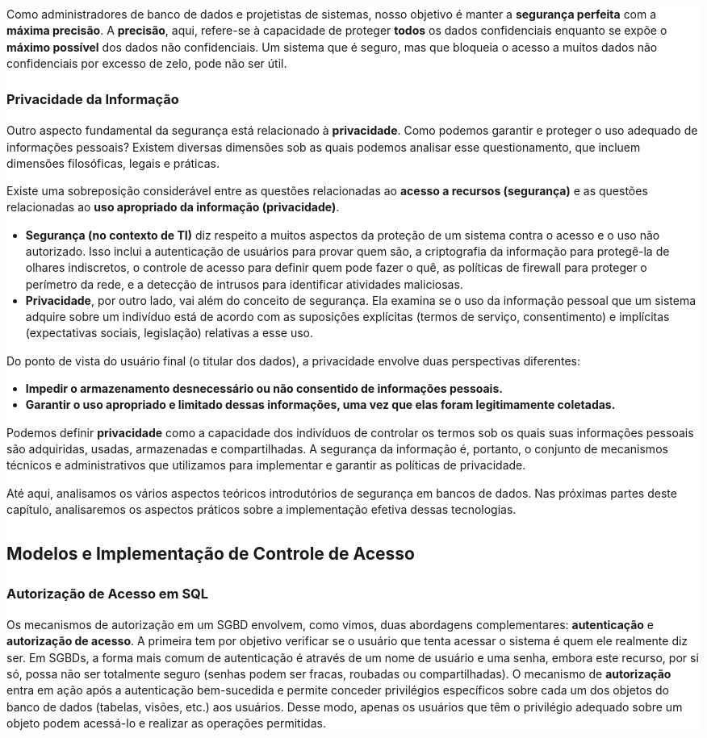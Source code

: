 Como administradores de banco de dados e projetistas de sistemas, nosso objetivo é manter a **segurança perfeita** com a **máxima precisão**. A **precisão**, aqui, refere-se à capacidade de proteger **todos** os dados confidenciais enquanto se expõe o **máximo possível** dos dados não confidenciais. Um sistema que é seguro, mas que bloqueia o acesso a muitos dados não confidenciais por excesso de zelo, pode não ser útil.

### Privacidade da Informação

Outro aspecto fundamental da segurança está relacionado à **privacidade**. Como podemos garantir e proteger o uso adequado de informações pessoais? Existem diversas dimensões sob as quais podemos analisar esse questionamento, que incluem dimensões filosóficas, legais e práticas.

Existe uma sobreposição considerável entre as questões relacionadas ao **acesso a recursos (segurança)** e as questões relacionadas ao **uso apropriado da informação (privacidade)**.

- **Segurança (no contexto de TI)** diz respeito a muitos aspectos da proteção de um sistema contra o acesso e o uso não autorizado. Isso inclui a autenticação de usuários para provar quem são, a criptografia da informação para protegê-la de olhares indiscretos, o controle de acesso para definir quem pode fazer o quê, as políticas de firewall para proteger o perímetro da rede, e a detecção de intrusos para identificar atividades maliciosas.
- **Privacidade**, por outro lado, vai além do conceito de segurança. Ela examina se o uso da informação pessoal que um sistema adquire sobre um indivíduo está de acordo com as suposições explícitas (termos de serviço, consentimento) e implícitas (expectativas sociais, legislação) relativas a esse uso.

Do ponto de vista do usuário final (o titular dos dados), a privacidade envolve duas perspectivas diferentes:

- **Impedir o armazenamento desnecessário ou não consentido de informações pessoais.**
- **Garantir o uso apropriado e limitado dessas informações, uma vez que elas foram legitimamente coletadas.**

Podemos definir **privacidade** como a capacidade dos indivíduos de controlar os termos sob os quais suas informações pessoais são adquiridas, usadas, armazenadas e compartilhadas. A segurança da informação é, portanto, o conjunto de mecanismos técnicos e administrativos que utilizamos para implementar e garantir as políticas de privacidade.

Até aqui, analisamos os vários aspectos teóricos introdutórios de segurança em bancos de dados. Nas próximas partes deste capítulo, analisaremos os aspectos práticos sobre a implementação efetiva dessas tecnologias.

## Modelos e Implementação de Controle de Acesso

### Autorização de Acesso em SQL

Os mecanismos de autorização em um SGBD envolvem, como vimos, duas abordagens complementares: **autenticação** e **autorização de acesso**. A primeira tem por objetivo verificar se o usuário que tenta acessar o sistema é quem ele realmente diz ser. Em SGBDs, a forma mais comum de autenticação é através de um nome de usuário e uma senha, embora este recurso, por si só, possa não ser totalmente seguro (senhas podem ser fracas, roubadas ou compartilhadas). O mecanismo de **autorização** entra em ação após a autenticação bem-sucedida e permite conceder privilégios específicos sobre cada um dos objetos do banco de dados (tabelas, visões, etc.) aos usuários. Desse modo, apenas os usuários que têm o privilégio adequado sobre um objeto podem acessá-lo e realizar as operações permitidas.
